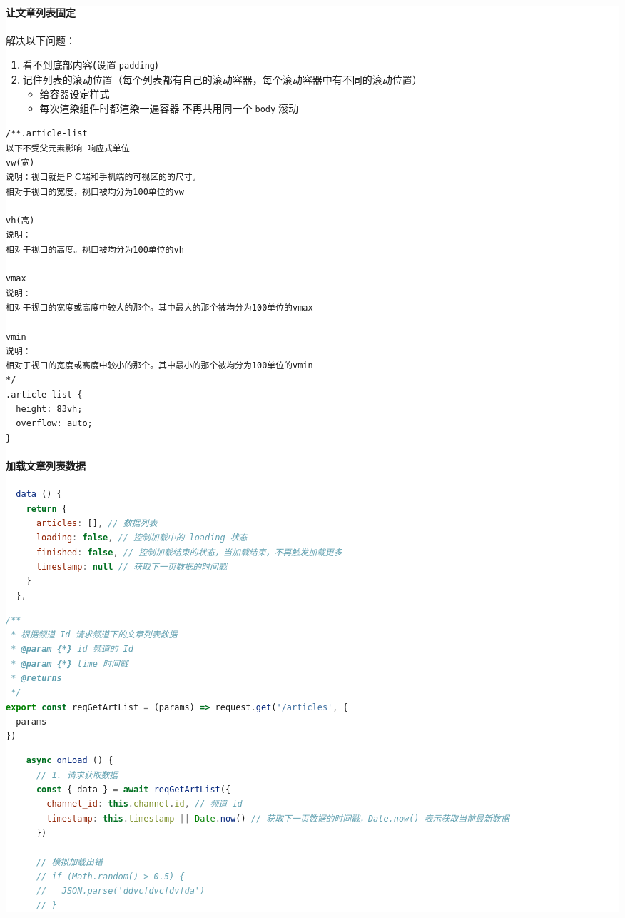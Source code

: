 #### 让文章列表固定
解决以下问题：
1. 看不到底部内容(设置 `padding`)
2. 记住列表的滚动位置（每个列表都有自己的滚动容器，每个滚动容器中有不同的滚动位置）
    - 给容器设定样式
    - 每次渲染组件时都渲染一遍容器 不再共用同一个 `body` 滚动
```less
/**.article-list
以下不受父元素影响 响应式单位
vw(宽)
说明：视口就是ＰＣ端和手机端的可视区的的尺寸。
相对于视口的宽度，视口被均分为100单位的vw

vh(高)
说明：
相对于视口的高度。视口被均分为100单位的vh

vmax
说明：
相对于视口的宽度或高度中较大的那个。其中最大的那个被均分为100单位的vmax

vmin
说明：
相对于视口的宽度或高度中较小的那个。其中最小的那个被均分为100单位的vmin
*/
.article-list {
  height: 83vh;
  overflow: auto;
}
```

#### 加载文章列表数据
```js
  data () {
    return {
      articles: [], // 数据列表
      loading: false, // 控制加载中的 loading 状态
      finished: false, // 控制加载结束的状态，当加载结束，不再触发加载更多
      timestamp: null // 获取下一页数据的时间戳
    }
  },
```
```js
/**
 * 根据频道 Id 请求频道下的文章列表数据
 * @param {*} id 频道的 Id
 * @param {*} time 时间戳
 * @returns
 */
export const reqGetArtList = (params) => request.get('/articles', {
  params
})
```
```js
    async onLoad () {
      // 1. 请求获取数据
      const { data } = await reqGetArtList({
        channel_id: this.channel.id, // 频道 id
        timestamp: this.timestamp || Date.now() // 获取下一页数据的时间戳，Date.now() 表示获取当前最新数据
      })

      // 模拟加载出错
      // if (Math.random() > 0.5) {
      //   JSON.parse('ddvcfdvcfdvfda')
      // }
```